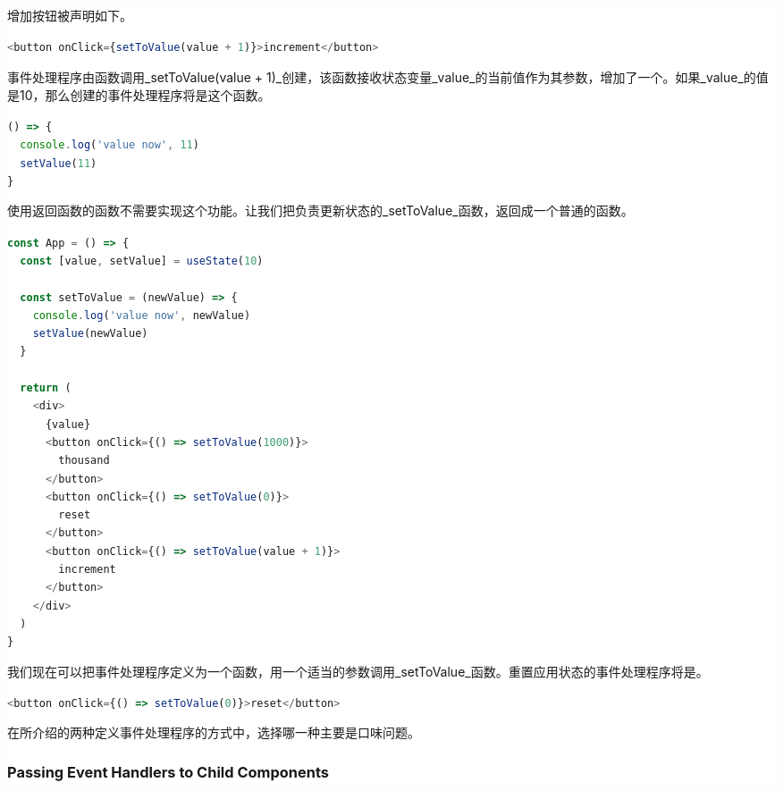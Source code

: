 
 增加按钮被声明如下。

```js
<button onClick={setToValue(value + 1)}>increment</button>
```


 事件处理程序由函数调用_setToValue(value + 1)_创建，该函数接收状态变量_value_的当前值作为其参数，增加了一个。如果_value_的值是10，那么创建的事件处理程序将是这个函数。

```js
() => {
  console.log('value now', 11)
  setValue(11)
}
```


 使用返回函数的函数不需要实现这个功能。让我们把负责更新状态的_setToValue_函数，返回成一个普通的函数。

```js
const App = () => {
  const [value, setValue] = useState(10)

  const setToValue = (newValue) => {
    console.log('value now', newValue)
    setValue(newValue)
  }

  return (
    <div>
      {value}
      <button onClick={() => setToValue(1000)}>
        thousand
      </button>
      <button onClick={() => setToValue(0)}>
        reset
      </button>
      <button onClick={() => setToValue(value + 1)}>
        increment
      </button>
    </div>
  )
}
```


 我们现在可以把事件处理程序定义为一个函数，用一个适当的参数调用_setToValue_函数。重置应用状态的事件处理程序将是。

```js
<button onClick={() => setToValue(0)}>reset</button>
```


 在所介绍的两种定义事件处理程序的方式中，选择哪一种主要是口味问题。

### Passing Event Handlers to Child Components
